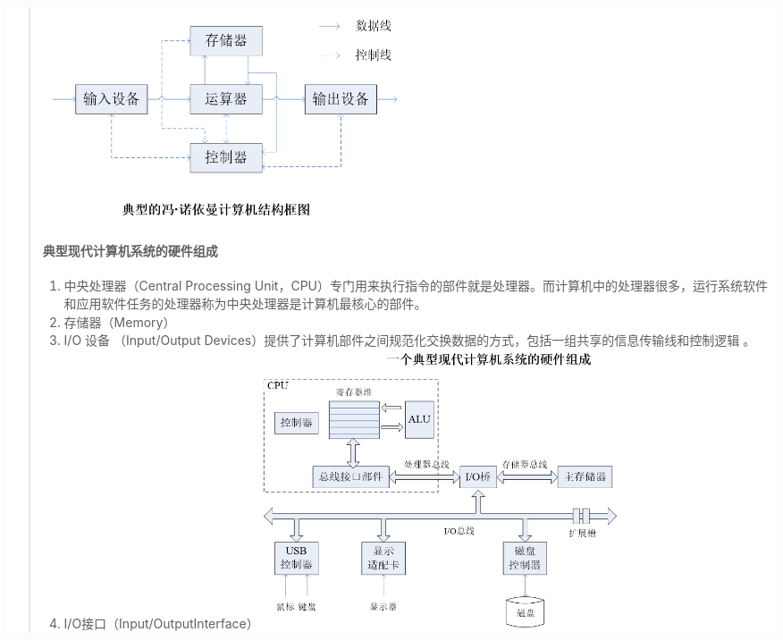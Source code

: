 > <img src="../attachments/Clipboard_2021-12-07-11-02-15.png" width="50%"></img>
> #### 典型现代计算机系统的硬件组成
> 1. 中央处理器（Central Processing Unit，CPU）专门用来执行指令的部件就是处理器。而计算机中的处理器很多，运行系统软件和应用软件任务的处理器称为中央处理器是计算机最核心的部件。
> 1. 存储器（Memory）
> 1. I/O 设备 （Input/Output Devices）提供了计算机部件之间规范化交换数据的方式，包括一组共享的信息传输线和控制逻辑 。
> 1. I/O接口（Input/OutputInterface）
> <img src="../attachments/Clipboard_2021-12-07-11-04-34.png" width="50%"></img>


